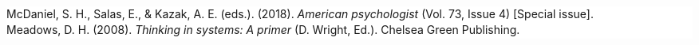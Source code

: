   <div class="csl-entry">McDaniel, S. H., Salas, E., &#38; Kazak, A. E. (eds.). (2018). <i>American psychologist</i> (Vol. 73, Issue 4) [Special issue].</div>
  <div class="csl-entry">Meadows, D. H. (2008). <i>Thinking in systems: A primer</i> (D. Wright, Ed.). Chelsea Green Publishing.</div>
